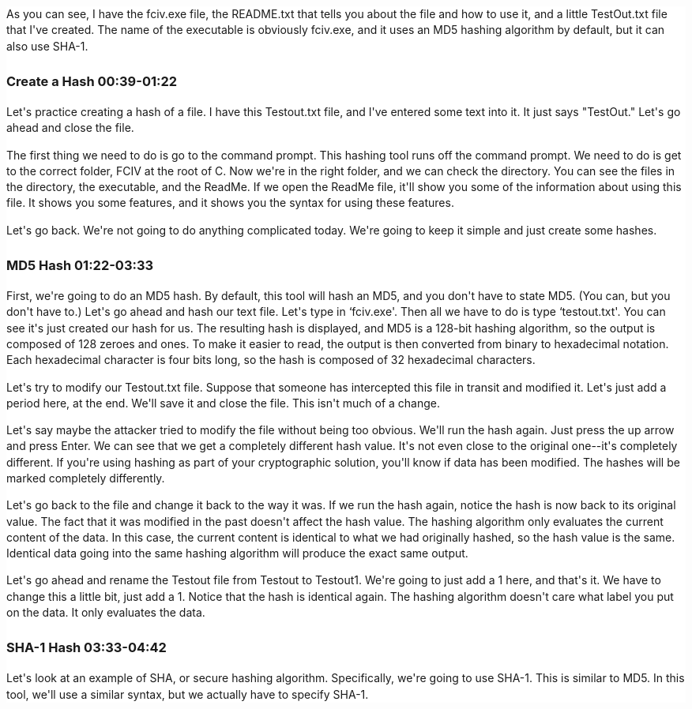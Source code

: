 As you can see, I have the fciv.exe file, the README.txt that tells you about the file and how to use it, and a little TestOut.txt file that I've created. The name of the executable is obviously fciv.exe, and it uses an MD5 hashing algorithm by default, but it can also use SHA-1.

### Create a Hash 00:39-01:22

Let's practice creating a hash of a file. I have this Testout.txt file, and I've entered some text into it. It just says "TestOut." Let's go ahead and close the file.

The first thing we need to do is go to the command prompt. This hashing tool runs off the command prompt. We need to do is get to the correct folder, FCIV at the root of C. Now we're in the right folder, and we can check the directory. You can see the files in the directory, the executable, and the ReadMe. If we open the ReadMe file, it'll show you some of the information about using this file. It shows you some features, and it shows you the syntax for using these features.

Let's go back. We're not going to do anything complicated today. We're going to keep it simple and just create some hashes.

### MD5 Hash 01:22-03:33

First, we're going to do an MD5 hash. By default, this tool will hash an MD5, and you don't have to state MD5. (You can, but you don't have to.) Let's go ahead and hash our text file. Let's type in ‘fciv.exe'. Then all we have to do is type ‘testout.txt'. You can see it's just created our hash for us. The resulting hash is displayed, and MD5 is a 128-bit hashing algorithm, so the output is composed of 128 zeroes and ones. To make it easier to read, the output is then converted from binary to hexadecimal notation. Each hexadecimal character is four bits long, so the hash is composed of 32 hexadecimal characters.

Let's try to modify our Testout.txt file. Suppose that someone has intercepted this file in transit and modified it. Let's just add a period here, at the end. We'll save it and close the file. This isn't much of a change.

Let's say maybe the attacker tried to modify the file without being too obvious. We'll run the hash again. Just press the up arrow and press Enter. We can see that we get a completely different hash value. It's not even close to the original one--it's completely different. If you're using hashing as part of your cryptographic solution, you'll know if data has been modified. The hashes will be marked completely differently.

Let's go back to the file and change it back to the way it was. If we run the hash again, notice the hash is now back to its original value. The fact that it was modified in the past doesn't affect the hash value. The hashing algorithm only evaluates the current content of the data. In this case, the current content is identical to what we had originally hashed, so the hash value is the same. Identical data going into the same hashing algorithm will produce the exact same output.

Let's go ahead and rename the Testout file from Testout to Testout1. We're going to just add a 1 here, and that's it. We have to change this a little bit, just add a 1. Notice that the hash is identical again. The hashing algorithm doesn't care what label you put on the data. It only evaluates the data.

### SHA-1 Hash 03:33-04:42

Let's look at an example of SHA, or secure hashing algorithm. Specifically, we're going to use SHA-1. This is similar to MD5. In this tool, we'll use a similar syntax, but we actually have to specify SHA-1.
